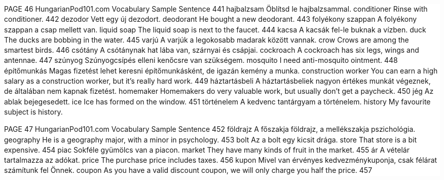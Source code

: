 PAGE 46
HungarianPod101.com
Vocabulary Sample Sentence
441 
hajbalzsam Öblítsd le hajbalzsammal.
conditioner Rinse with conditioner.
442 
dezodor Vett egy új dezodort.
deodorant He bought a new deodorant.
443 
folyékony szappan A folyékony szappan a csap mellett van.
liquid soap The liquid soap is next to the faucet.
444 
kacsa A kacsák fel-le buknak a vízben.
duck The ducks are bobbing in the water.
445 
varjú A varjúk a legokosabb madarak között vannak.
crow Crows are among the smartest birds.
446 
csótány A csótánynak hat lába van, szárnyai és csápjai.
cockroach A cockroach has six legs, wings and antennae.
447 
szúnyog Szúnyogcsípés elleni kenőcsre van szükségem.
mosquito I need anti-mosquito ointment.
448 
építőmunkás
Magas fizetést lehet keresni építőmunkásként, de igazán
kemény a munka.
construction worker You can earn a high salary as a construction worker, but it’s really hard
work.
449 
háztartásbeli
A háztartásbeliek nagyon értékes munkát végeznek, de
általában nem kapnak fizetést.
homemaker Homemakers do very valuable work, but usually don’t get a paycheck.
450 
jég Az ablak bejegesedett.
ice Ice has formed on the window.
451 
történelem A kedvenc tantárgyam a történelem.
history My favourite subject is history.

PAGE 47
HungarianPod101.com
Vocabulary Sample Sentence
452 
földrajz A főszakja földrajz, a mellékszakja pszichológia.
geography He is a geography major, with a minor in psychology.
453 
bolt Az a bolt egy kicsit drága.
store That store is a bit expensive.
454 
piac Sokféle gyümölcs van a piacon.
market They have many kinds of fruit in the market.
455 
ár A vételár tartalmazza az adókat.
price The purchase price includes taxes.
456 
kupon
Mivel van érvényes kedvezménykuponja, csak félárat
számítunk fel Önnek.
coupon As you have a valid discount coupon, we will only charge you half the
price.
457 